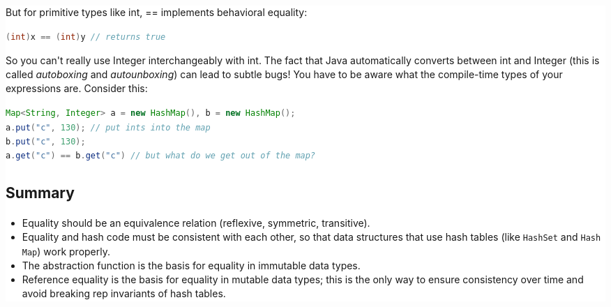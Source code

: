 But for primitive types like int, == implements behavioral equality:
```java
(int)x == (int)y // returns true
```

So you can't really use Integer interchangeably with int.  The fact that Java automatically converts between int and Integer (this is called *autoboxing* and *autounboxing*) can lead to subtle bugs!  You have to be aware what the compile-time types of your expressions are.  Consider this:
```java
Map<String, Integer> a = new HashMap(), b = new HashMap();
a.put("c", 130); // put ints into the map
b.put("c", 130);
a.get("c") == b.get("c") // but what do we get out of the map?
```


## Summary


+ Equality should be an equivalence relation (reflexive, symmetric, transitive).
+ Equality and hash code must be consistent with each other, so that data structures that use hash tables (like `HashSet` and `HashMap`) work properly.
+ The abstraction function is the basis for equality in immutable data types.
+ Reference equality is the basis for equality in mutable data types; this is the only way to ensure consistency over time and avoid breaking rep invariants of hash tables.
